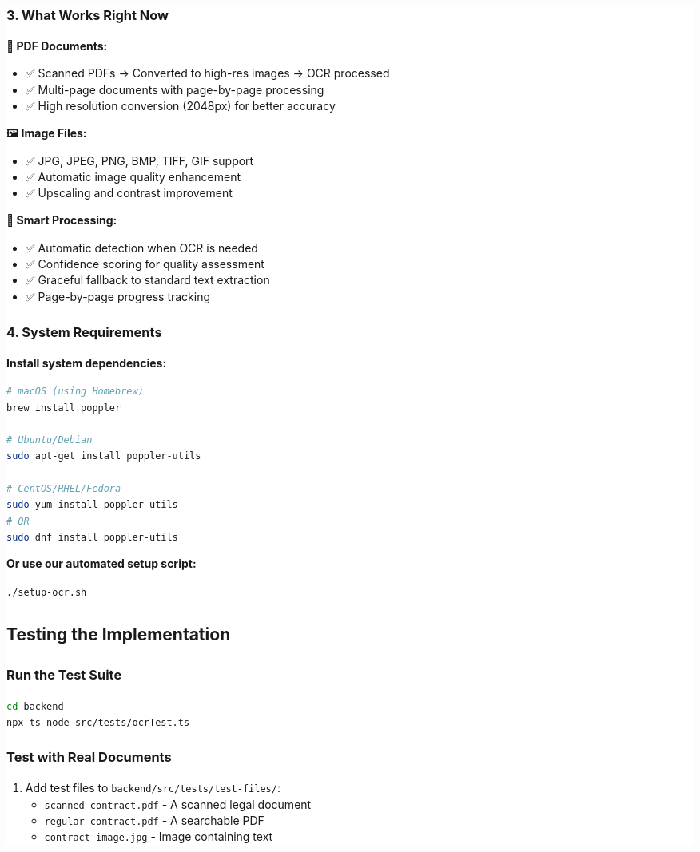 ### 3. What Works Right Now

**📄 PDF Documents:**
- ✅ Scanned PDFs → Converted to high-res images → OCR processed
- ✅ Multi-page documents with page-by-page processing
- ✅ High resolution conversion (2048px) for better accuracy

**🖼️ Image Files:**
- ✅ JPG, JPEG, PNG, BMP, TIFF, GIF support
- ✅ Automatic image quality enhancement
- ✅ Upscaling and contrast improvement

**🧠 Smart Processing:**
- ✅ Automatic detection when OCR is needed
- ✅ Confidence scoring for quality assessment
- ✅ Graceful fallback to standard text extraction
- ✅ Page-by-page progress tracking

### 4. System Requirements

**Install system dependencies:**
```bash
# macOS (using Homebrew)
brew install poppler

# Ubuntu/Debian
sudo apt-get install poppler-utils

# CentOS/RHEL/Fedora
sudo yum install poppler-utils
# OR
sudo dnf install poppler-utils
```

**Or use our automated setup script:**
```bash
./setup-ocr.sh
```

## Testing the Implementation

### Run the Test Suite

```bash
cd backend
npx ts-node src/tests/ocrTest.ts
```

### Test with Real Documents

1. Add test files to `backend/src/tests/test-files/`:
   - `scanned-contract.pdf` - A scanned legal document
   - `regular-contract.pdf` - A searchable PDF
   - `contract-image.jpg` - Image containing text

